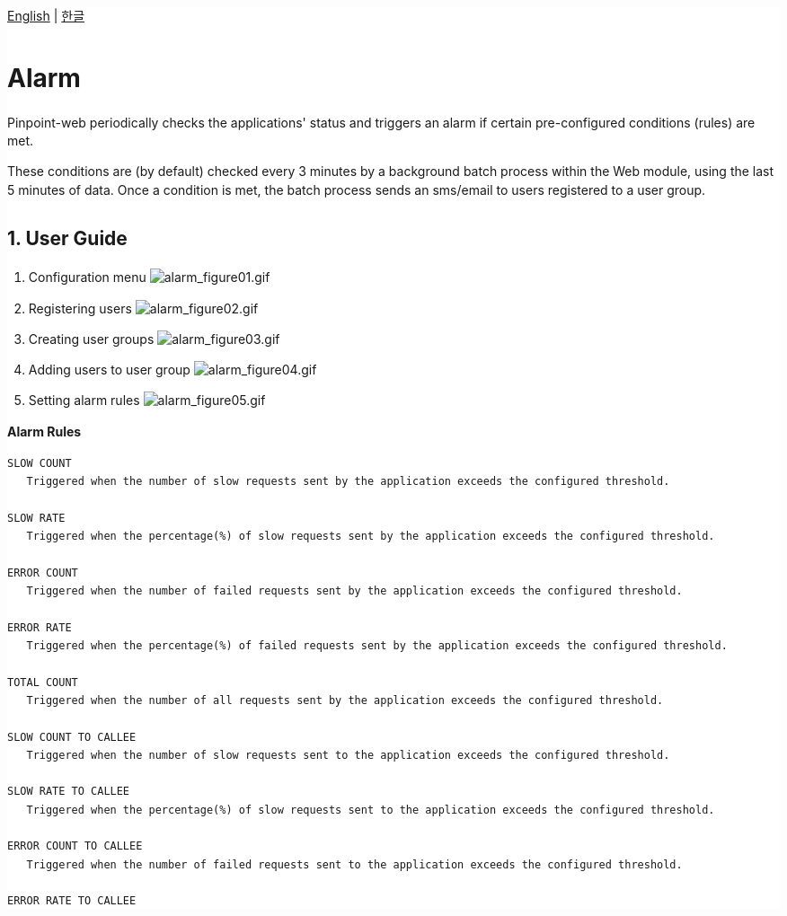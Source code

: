 [English](#alarm) | [한글](#alarm-1)
# Alarm

Pinpoint-web periodically checks the applications' status and triggers an alarm if certain pre-configured conditions (rules) are met.

These conditions are (by default) checked every 3 minutes by a background batch process within the Web module, using the last 5 minutes of data. Once a condition is met, the batch process sends an sms/email to users registered to a user group.

## 1. User Guide

1) Configuration menu
![alarm_figure01.gif](img/alarm/alarm_figure01.gif)

2) Registering users
![alarm_figure02.gif](img/alarm/alarm_figure02.gif)

3) Creating user groups
![alarm_figure03.gif](img/alarm/alarm_figure03.gif)

4) Adding users to user group
![alarm_figure04.gif](img/alarm/alarm_figure04.gif)

5) Setting alarm rules
![alarm_figure05.gif](img/alarm/alarm_figure05.gif)

**Alarm Rules**
```
SLOW COUNT
   Triggered when the number of slow requests sent by the application exceeds the configured threshold.

SLOW RATE
   Triggered when the percentage(%) of slow requests sent by the application exceeds the configured threshold.

ERROR COUNT
   Triggered when the number of failed requests sent by the application exceeds the configured threshold.

ERROR RATE
   Triggered when the percentage(%) of failed requests sent by the application exceeds the configured threshold.

TOTAL COUNT
   Triggered when the number of all requests sent by the application exceeds the configured threshold.

SLOW COUNT TO CALLEE
   Triggered when the number of slow requests sent to the application exceeds the configured threshold.

SLOW RATE TO CALLEE
   Triggered when the percentage(%) of slow requests sent to the application exceeds the configured threshold.

ERROR COUNT TO CALLEE
   Triggered when the number of failed requests sent to the application exceeds the configured threshold.

ERROR RATE TO CALLEE
```